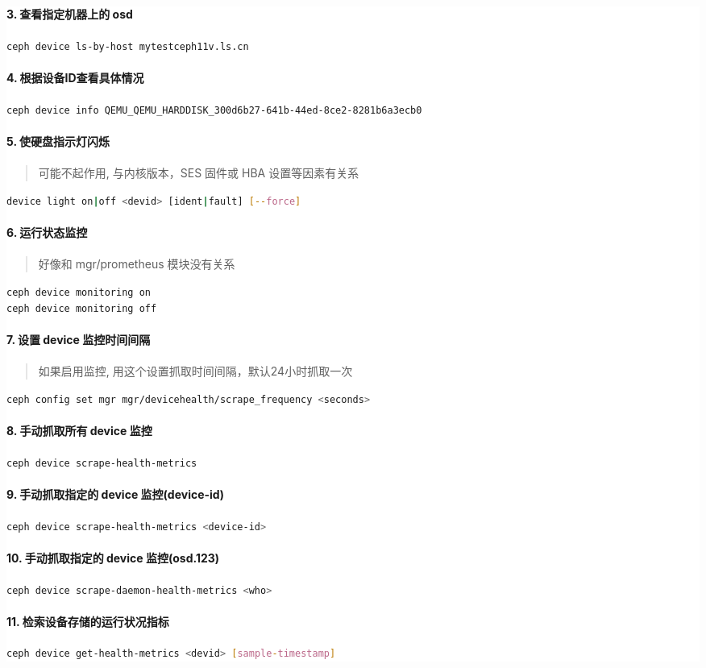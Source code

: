 #### 3. 查看指定机器上的 osd

```sh
ceph device ls-by-host mytestceph11v.ls.cn
```

#### 4. 根据设备ID查看具体情况

```sh
ceph device info QEMU_QEMU_HARDDISK_300d6b27-641b-44ed-8ce2-8281b6a3ecb0
```

#### 5. 使硬盘指示灯闪烁

> 可能不起作用, 与内核版本，SES 固件或 HBA 设置等因素有关系

```sh
device light on|off <devid> [ident|fault] [--force]
```

#### 6. 运行状态监控

> 好像和 mgr/prometheus 模块没有关系

```sh
ceph device monitoring on
ceph device monitoring off
```

#### 7. 设置 device 监控时间间隔

> 如果启用监控, 用这个设置抓取时间间隔，默认24小时抓取一次

```sh
ceph config set mgr mgr/devicehealth/scrape_frequency <seconds>
```

#### 8. 手动抓取所有 device 监控

```sh
ceph device scrape-health-metrics
```

#### 9. 手动抓取指定的 device 监控(device-id)

```sh
ceph device scrape-health-metrics <device-id>
```

#### 10. 手动抓取指定的 device 监控(osd.123)

```sh
ceph device scrape-daemon-health-metrics <who>
```

#### 11. 检索设备存储的运行状况指标

```sh
ceph device get-health-metrics <devid> [sample-timestamp]
```
